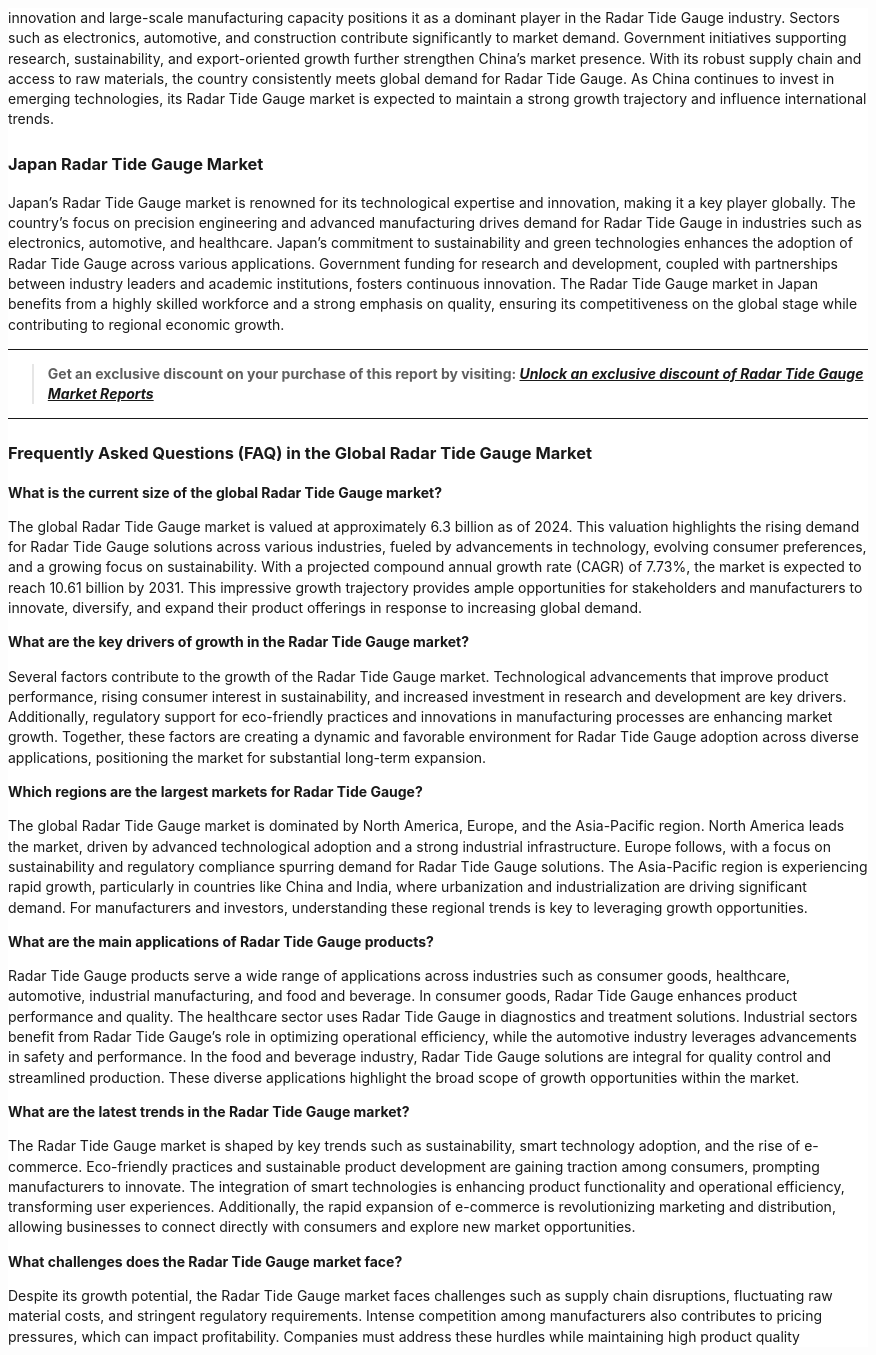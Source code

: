 innovation and large-scale manufacturing capacity positions it as a dominant player in the Radar Tide Gauge industry. Sectors such as electronics, automotive, and construction contribute significantly to market demand. Government initiatives supporting research, sustainability, and export-oriented growth further strengthen China&rsquo;s market presence. With its robust supply chain and access to raw materials, the country consistently meets global demand for Radar Tide Gauge. As China continues to invest in emerging technologies, its Radar Tide Gauge market is expected to maintain a strong growth trajectory and influence international trends.</p><h3>Japan Radar Tide Gauge Market</h3><p>Japan&rsquo;s Radar Tide Gauge market is renowned for its technological expertise and innovation, making it a key player globally. The country&rsquo;s focus on precision engineering and advanced manufacturing drives demand for Radar Tide Gauge in industries such as electronics, automotive, and healthcare. Japan&rsquo;s commitment to sustainability and green technologies enhances the adoption of Radar Tide Gauge across various applications. Government funding for research and development, coupled with partnerships between industry leaders and academic institutions, fosters continuous innovation. The Radar Tide Gauge market in Japan benefits from a highly skilled workforce and a strong emphasis on quality, ensuring its competitiveness on the global stage while contributing to regional economic growth.</p><hr /><blockquote><p><strong>Get an exclusive discount on your purchase of this report by visiting: <em><a href="://marketresearchpulse.com/ask-for-discount/15898?utm_source=Github&amp;utm_medium=019">Unlock an exclusive discount of Radar Tide Gauge Market Reports</a></em>&nbsp;</strong></p></blockquote><hr /><h3>Frequently Asked Questions (FAQ) in the Global Radar Tide Gauge Market</h3><p><strong>What is the current size of the global Radar Tide Gauge market?</strong></p><p>The global Radar Tide Gauge market is valued at approximately 6.3 billion as of 2024. This valuation highlights the rising demand for Radar Tide Gauge solutions across various industries, fueled by advancements in technology, evolving consumer preferences, and a growing focus on sustainability. With a projected compound annual growth rate (CAGR) of 7.73%, the market is expected to reach 10.61 billion by 2031. This impressive growth trajectory provides ample opportunities for stakeholders and manufacturers to innovate, diversify, and expand their product offerings in response to increasing global demand.</p><p><strong>What are the key drivers of growth in the Radar Tide Gauge market?</strong></p><p>Several factors contribute to the growth of the Radar Tide Gauge market. Technological advancements that improve product performance, rising consumer interest in sustainability, and increased investment in research and development are key drivers. Additionally, regulatory support for eco-friendly practices and innovations in manufacturing processes are enhancing market growth. Together, these factors are creating a dynamic and favorable environment for Radar Tide Gauge adoption across diverse applications, positioning the market for substantial long-term expansion.</p><p><strong>Which regions are the largest markets for Radar Tide Gauge?</strong></p><p>The global Radar Tide Gauge market is dominated by North America, Europe, and the Asia-Pacific region. North America leads the market, driven by advanced technological adoption and a strong industrial infrastructure. Europe follows, with a focus on sustainability and regulatory compliance spurring demand for Radar Tide Gauge solutions. The Asia-Pacific region is experiencing rapid growth, particularly in countries like China and India, where urbanization and industrialization are driving significant demand. For manufacturers and investors, understanding these regional trends is key to leveraging growth opportunities.</p><p><strong>What are the main applications of Radar Tide Gauge products?</strong></p><p>Radar Tide Gauge products serve a wide range of applications across industries such as consumer goods, healthcare, automotive, industrial manufacturing, and food and beverage. In consumer goods, Radar Tide Gauge enhances product performance and quality. The healthcare sector uses Radar Tide Gauge in diagnostics and treatment solutions. Industrial sectors benefit from Radar Tide Gauge&rsquo;s role in optimizing operational efficiency, while the automotive industry leverages advancements in safety and performance. In the food and beverage industry, Radar Tide Gauge solutions are integral for quality control and streamlined production. These diverse applications highlight the broad scope of growth opportunities within the market.</p><p><strong>What are the latest trends in the Radar Tide Gauge market?</strong></p><p>The Radar Tide Gauge market is shaped by key trends such as sustainability, smart technology adoption, and the rise of e-commerce. Eco-friendly practices and sustainable product development are gaining traction among consumers, prompting manufacturers to innovate. The integration of smart technologies is enhancing product functionality and operational efficiency, transforming user experiences. Additionally, the rapid expansion of e-commerce is revolutionizing marketing and distribution, allowing businesses to connect directly with consumers and explore new market opportunities.</p><p><strong>What challenges does the Radar Tide Gauge market face?</strong></p><p>Despite its growth potential, the Radar Tide Gauge market faces challenges such as supply chain disruptions, fluctuating raw material costs, and stringent regulatory requirements. Intense competition among manufacturers also contributes to pricing pressures, which can impact profitability. Companies must address these hurdles while maintaining high product quality